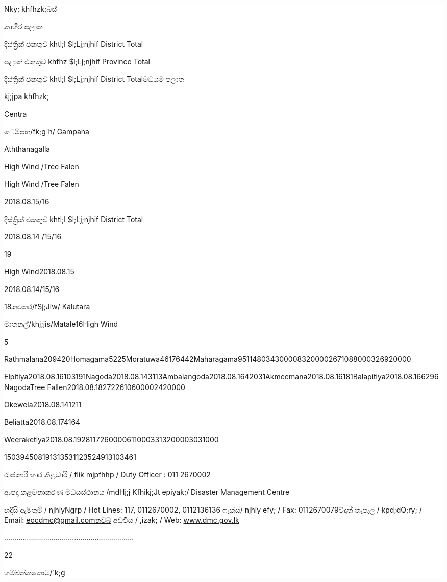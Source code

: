 Nky; khfhzk;බස්

නාහිර පලාත

දිස්ත්‍රික් එකතුව khtl;l $l;Lj;njhif District Total

පළාත් ඵකතුව khfhz $l;Lj;njhif Province Total

දිස්ත්‍රික් එකතුව khtl;l $l;Lj;njhif District Totalමධයම පලාත

kj;jpa khfhzk;

Centra

ෙම්පහ/fk;g`h/ Gampaha

Aththanagalla

High Wind /Tree Falen

High Wind /Tree Falen

2018.08.15/16

දිස්ත්‍රික් එකතුව khtl;l $l;Lj;njhif District Total

2018.08.14 /15/16

19

High Wind2018.08.15

2018.08.14/15/16

18කළුතර/fSj;Jiw/ Kalutara

මාතනල්/khj;jis/Matale16High Wind

5

Rathmalana209420Homagama5225Moratuwa46176442Maharagama9511480343000083200002671088000326920000

Elpitiya2018.08.16103191Nagoda2018.08.143113Ambalangoda2018.08.1642031Akmeemana2018.08.16181Balapitiya2018.08.166296NagodaTree Fallen2018.08.182722610600002420000

Okewela2018.08.141211

Beliatta2018.08.174164

Weeraketiya2018.08.19281172600006110003313200003031000

150394508191313531123524913103461

රාජකාරි භාර නිළධාරි / flik mjpfhhp / Duty Officer : 011 2670002

ආපදා කළමනාකරණ මධයස්ථානය /mdHj;j Kfhikj;Jt epiyak;/ Disaster Management Centre

හදිසි ඇමතුම් / njhiyNgrp / Hot Lines: 117, 0112670002, 0112136136 ෆැක්ස්/ njhiy efy; / Fax: 0112670079විදුත් තැපැල් / kpd;dQ;ry; / Email: eocdmc@gmail.comනවබ් අඩවිය / ,izak; / Web: www.dmc.gov.lk

……………….……………………………………..

22

හම්බන්නතොට/`k;g
